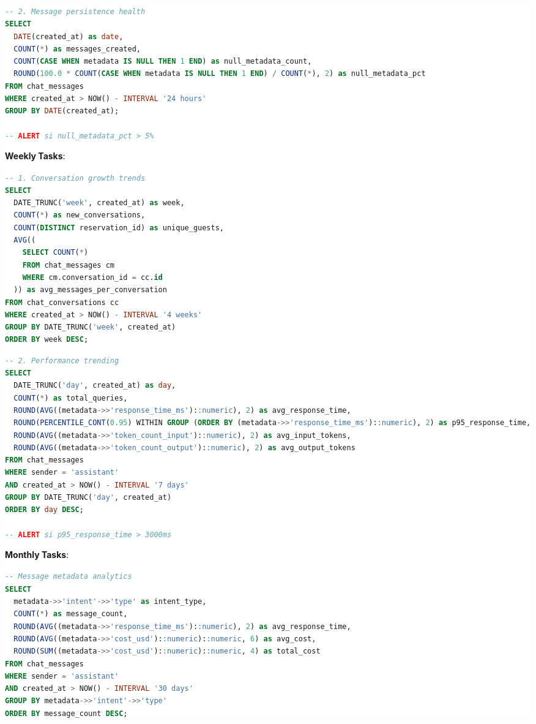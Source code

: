 
```sql
-- 2. Message persistence health
SELECT
  DATE(created_at) as date,
  COUNT(*) as messages_created,
  COUNT(CASE WHEN metadata IS NULL THEN 1 END) as null_metadata_count,
  ROUND(100.0 * COUNT(CASE WHEN metadata IS NULL THEN 1 END) / COUNT(*), 2) as null_metadata_pct
FROM chat_messages
WHERE created_at > NOW() - INTERVAL '24 hours'
GROUP BY DATE(created_at);

-- ALERT si null_metadata_pct > 5%
```

**Weekly Tasks**:
```sql
-- 1. Conversation growth trends
SELECT
  DATE_TRUNC('week', created_at) as week,
  COUNT(*) as new_conversations,
  COUNT(DISTINCT reservation_id) as unique_guests,
  AVG((
    SELECT COUNT(*)
    FROM chat_messages cm
    WHERE cm.conversation_id = cc.id
  )) as avg_messages_per_conversation
FROM chat_conversations cc
WHERE created_at > NOW() - INTERVAL '4 weeks'
GROUP BY DATE_TRUNC('week', created_at)
ORDER BY week DESC;
```

```sql
-- 2. Performance trending
SELECT
  DATE_TRUNC('day', created_at) as day,
  COUNT(*) as total_queries,
  ROUND(AVG((metadata->>'response_time_ms')::numeric), 2) as avg_response_time,
  ROUND(PERCENTILE_CONT(0.95) WITHIN GROUP (ORDER BY (metadata->>'response_time_ms')::numeric), 2) as p95_response_time,
  ROUND(AVG((metadata->>'token_count_input')::numeric), 2) as avg_input_tokens,
  ROUND(AVG((metadata->>'token_count_output')::numeric), 2) as avg_output_tokens
FROM chat_messages
WHERE sender = 'assistant'
AND created_at > NOW() - INTERVAL '7 days'
GROUP BY DATE_TRUNC('day', created_at)
ORDER BY day DESC;

-- ALERT si p95_response_time > 3000ms
```

**Monthly Tasks**:
```sql
-- Message metadata analytics
SELECT
  metadata->>'intent'->>'type' as intent_type,
  COUNT(*) as message_count,
  ROUND(AVG((metadata->>'response_time_ms')::numeric), 2) as avg_response_time,
  ROUND(AVG((metadata->>'cost_usd')::numeric)::numeric, 6) as avg_cost,
  ROUND(SUM((metadata->>'cost_usd')::numeric)::numeric, 4) as total_cost
FROM chat_messages
WHERE sender = 'assistant'
AND created_at > NOW() - INTERVAL '30 days'
GROUP BY metadata->>'intent'->>'type'
ORDER BY message_count DESC;
```